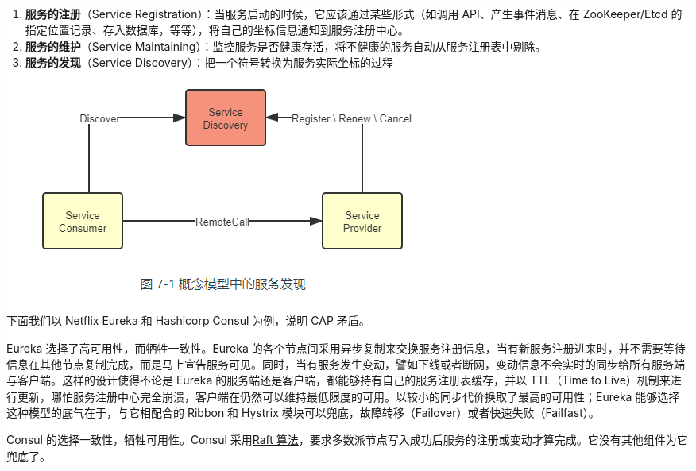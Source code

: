 1. **服务的注册**（Service Registration）：当服务启动的时候，它应该通过某些形式（如调用 API、产生事件消息、在 ZooKeeper/Etcd 的指定位置记录、存入数据库，等等），将自己的坐标信息通知到服务注册中心。
2. **服务的维护**（Service Maintaining）：监控服务是否健康存活，将不健康的服务自动从服务注册表中剔除。
3. **服务的发现**（Service Discovery）：把一个符号转换为服务实际坐标的过程

![image-20240329234343403](./assets/image-20240329234343403.png)



下面我们以 Netflix Eureka 和 Hashicorp Consul 为例，说明 CAP 矛盾。

Eureka 选择了高可用性，而牺牲一致性。Eureka 的各个节点间采用异步复制来交换服务注册信息，当有新服务注册进来时，并不需要等待信息在其他节点复制完成，而是马上宣告服务可见。同时，当有服务发生变动，譬如下线或者断网，变动信息不会实时的同步给所有服务端与客户端。这样的设计使得不论是 Eureka 的服务端还是客户端，都能够持有自己的服务注册表缓存，并以 TTL（Time to Live）机制来进行更新，哪怕服务注册中心完全崩溃，客户端在仍然可以维持最低限度的可用。以较小的同步代价换取了最高的可用性；Eureka 能够选择这种模型的底气在于，与它相配合的 Ribbon 和 Hystrix 模块可以兜底，故障转移（Failover）或者快速失败（Failfast）。

Consul 的选择一致性，牺牲可用性。Consul 采用[Raft 算法](https://icyfenix.cn/distribution/consensus/raft.html)，要求多数派节点写入成功后服务的注册或变动才算完成。它没有其他组件为它兜底了。

### 

